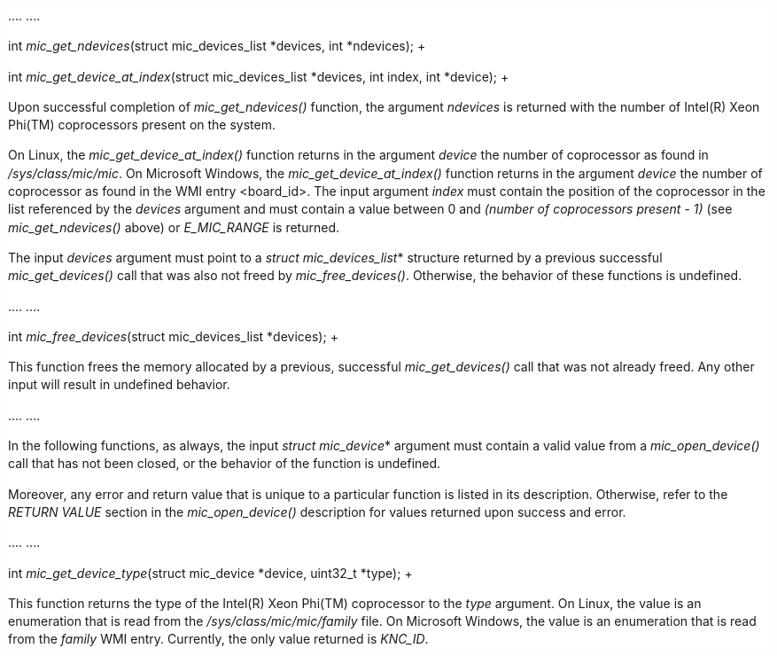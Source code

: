 ....
....


int *mic_get_ndevices*(struct mic_devices_list *devices, int *ndevices); +

int *mic_get_device_at_index*(struct mic_devices_list *devices, int index, int *device); +

Upon successful completion of *mic_get_ndevices()* function, the argument
*ndevices* is returned with the number of Intel(R) Xeon Phi(TM) coprocessors
present on the system.

On Linux, the *mic_get_device_at_index()* function returns in the argument *device*
the number of coprocessor *<n>* as found in */sys/class/mic/mic<n>*. On Microsoft
Windows, the *mic_get_device_at_index()* function returns in the argument *device*
the number of coprocessor *<n>* as found in the WMI entry <board_id>. The input
argument *index* must contain the position of the coprocessor in the list
referenced by the *devices* argument and must contain a value between 0 and
*(number of coprocessors present - 1)* (see *mic_get_ndevices()* above)
or *E_MIC_RANGE* is returned.

The input *devices* argument must point to a *struct mic_devices_list**
structure returned by a previous successful *mic_get_devices()* call that
was also not freed by *mic_free_devices()*. Otherwise, the behavior of these
functions is undefined.

....
....


int *mic_free_devices*(struct mic_devices_list *devices); +

This function frees the memory allocated by a previous, successful
*mic_get_devices()* call that was not already freed. Any other input will result
in undefined behavior.

....
....

In the following functions, as always, the input *struct mic_device**
argument must contain a valid value from a *mic_open_device()* call that has not
been closed, or the behavior of the function is undefined.

Moreover, any error and return value that is unique to a particular function is
listed in its description. Otherwise, refer to the *RETURN VALUE* section in the
*mic_open_device()* description for values returned upon success and error.

....
....


int *mic_get_device_type*(struct mic_device *device, uint32_t *type); +

This function returns the type of the Intel(R) Xeon Phi(TM) coprocessor to the
*type* argument. On Linux, the value is an enumeration that is read from the
*/sys/class/mic/mic<n>/family* file. On Microsoft Windows, the value is an
enumeration that is read from the *family* WMI entry. Currently, the only
value returned is *KNC_ID*.
